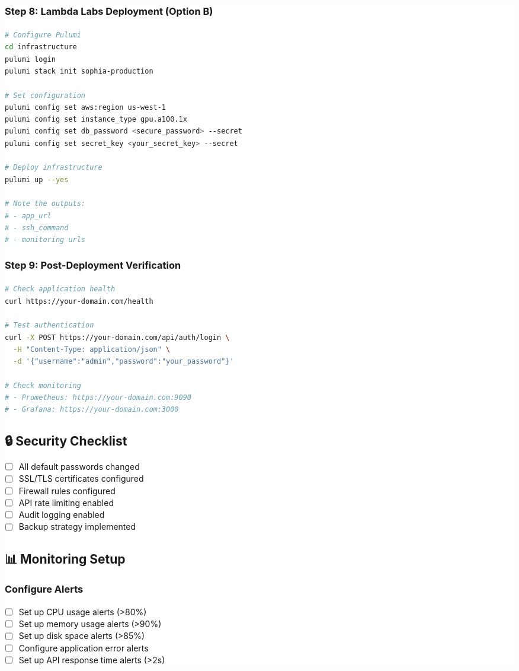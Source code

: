 ### Step 8: Lambda Labs Deployment (Option B)
```bash
# Configure Pulumi
cd infrastructure
pulumi login
pulumi stack init sophia-production

# Set configuration
pulumi config set aws:region us-west-1
pulumi config set instance_type gpu.a100.1x
pulumi config set db_password <secure_password> --secret
pulumi config set secret_key <your_secret_key> --secret

# Deploy infrastructure
pulumi up --yes

# Note the outputs:
# - app_url
# - ssh_command
# - monitoring urls
```

### Step 9: Post-Deployment Verification
```bash
# Check application health
curl https://your-domain.com/health

# Test authentication
curl -X POST https://your-domain.com/api/auth/login \
  -H "Content-Type: application/json" \
  -d '{"username":"admin","password":"your_password"}'

# Check monitoring
# - Prometheus: https://your-domain.com:9090
# - Grafana: https://your-domain.com:3000
```

## 🔒 Security Checklist

- [ ] All default passwords changed
- [ ] SSL/TLS certificates configured
- [ ] Firewall rules configured
- [ ] API rate limiting enabled
- [ ] Audit logging enabled
- [ ] Backup strategy implemented

## 📊 Monitoring Setup

### Configure Alerts
- [ ] Set up CPU usage alerts (>80%)
- [ ] Set up memory usage alerts (>90%)
- [ ] Set up disk space alerts (>85%)
- [ ] Configure application error alerts
- [ ] Set up API response time alerts (>2s)
